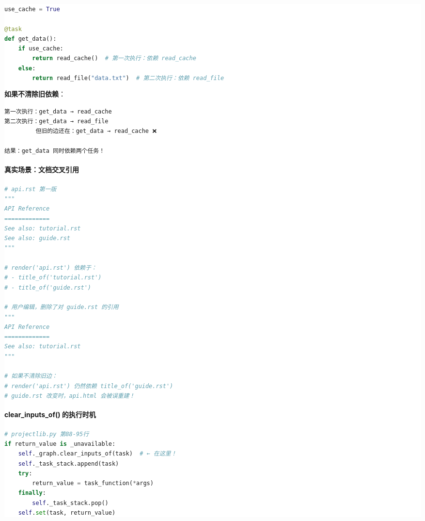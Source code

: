 ```python
use_cache = True

@task
def get_data():
    if use_cache:
        return read_cache()  # 第一次执行：依赖 read_cache
    else:
        return read_file("data.txt")  # 第二次执行：依赖 read_file
```

**如果不清除旧依赖**：
```
第一次执行：get_data → read_cache
第二次执行：get_data → read_file
         但旧的边还在：get_data → read_cache ❌

结果：get_data 同时依赖两个任务！
```

#### 真实场景：文档交叉引用

```python
# api.rst 第一版
"""
API Reference
=============
See also: tutorial.rst
See also: guide.rst
"""

# render('api.rst') 依赖于：
# - title_of('tutorial.rst')
# - title_of('guide.rst')

# 用户编辑，删除了对 guide.rst 的引用
"""
API Reference
=============
See also: tutorial.rst
"""

# 如果不清除旧边：
# render('api.rst') 仍然依赖 title_of('guide.rst')
# guide.rst 改变时，api.html 会被误重建！
```

#### clear_inputs_of() 的执行时机

```python
# projectlib.py 第88-95行
if return_value is _unavailable:
    self._graph.clear_inputs_of(task)  # ← 在这里！
    self._task_stack.append(task)
    try:
        return_value = task_function(*args)
    finally:
        self._task_stack.pop()
    self.set(task, return_value)
```
